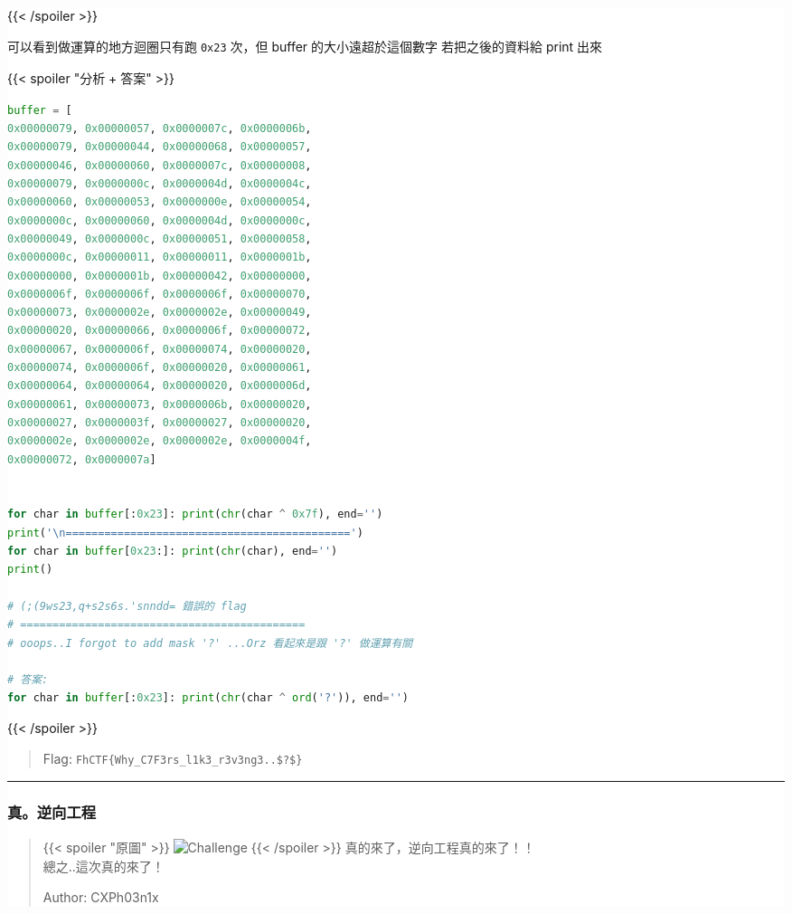 {{< /spoiler >}}

可以看到做運算的地方迴圈只有跑 `0x23` 次，但 buffer 的大小遠超於這個數字
若把之後的資料給 print 出來

{{< spoiler "分析 + 答案" >}}

```python {linenos=inline}
buffer = [
0x00000079,	0x00000057,	0x0000007c,	0x0000006b,
0x00000079,	0x00000044,	0x00000068,	0x00000057,
0x00000046,	0x00000060,	0x0000007c,	0x00000008,
0x00000079,	0x0000000c,	0x0000004d,	0x0000004c,
0x00000060,	0x00000053,	0x0000000e,	0x00000054,
0x0000000c,	0x00000060,	0x0000004d,	0x0000000c,
0x00000049,	0x0000000c,	0x00000051,	0x00000058,
0x0000000c,	0x00000011,	0x00000011,	0x0000001b,
0x00000000,	0x0000001b,	0x00000042,	0x00000000,
0x0000006f,	0x0000006f,	0x0000006f,	0x00000070,
0x00000073,	0x0000002e,	0x0000002e,	0x00000049,
0x00000020,	0x00000066,	0x0000006f,	0x00000072,
0x00000067,	0x0000006f,	0x00000074,	0x00000020,
0x00000074,	0x0000006f,	0x00000020,	0x00000061,
0x00000064,	0x00000064,	0x00000020,	0x0000006d,
0x00000061,	0x00000073,	0x0000006b,	0x00000020,
0x00000027,	0x0000003f,	0x00000027,	0x00000020,
0x0000002e,	0x0000002e,	0x0000002e,	0x0000004f,
0x00000072,	0x0000007a]


for char in buffer[:0x23]: print(chr(char ^ 0x7f), end='')
print('\n============================================')
for char in buffer[0x23:]: print(chr(char), end='')
print()

# (;(9ws23,q+s2s6s.'snndd= 錯誤的 flag
# ============================================
# ooops..I forgot to add mask '?' ...Orz 看起來是跟 '?' 做運算有關

# 答案:
for char in buffer[:0x23]: print(chr(char ^ ord('?')), end='')
```

{{< /spoiler >}}

> Flag: `FhCTF{Why_C7F3rs_l1k3_r3v3ng3..$?$}`

---

### 真。逆向工程

> {{< spoiler "原圖" >}}
> ![Challenge](https://hackmd.io/_uploads/S1JUgb_BA.png "500px")
> {{< /spoiler >}}
> 真的來了，逆向工程真的來了！！    
> 總之..這次真的來了！
>
> Author: CXPh03n1x
